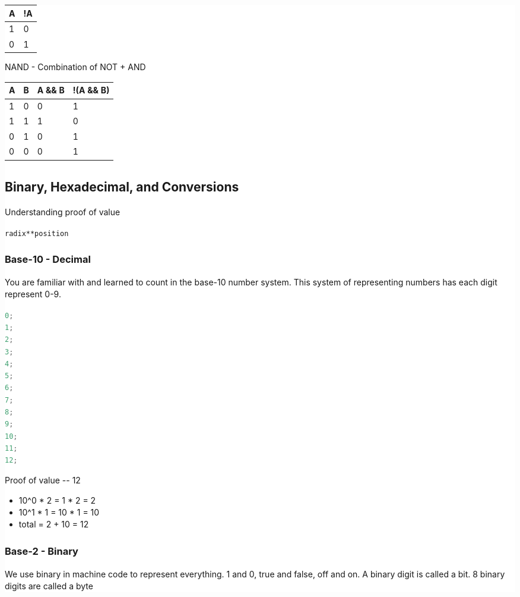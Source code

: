 | A   | !A  |
| --- | --- |
| 1   | 0   |
| 0   | 1   |

NAND - Combination of NOT + AND

| A   | B   | A && B | !(A && B) |
| --- | --- | ------ | --------- |
| 1   | 0   | 0      | 1         |
| 1   | 1   | 1      | 0         |
| 0   | 1   | 0      | 1         |
| 0   | 0   | 0      | 1         |

## Binary, Hexadecimal, and Conversions

Understanding proof of value

`radix**position`

### Base-10 - Decimal

You are familiar with and learned to count in the base-10 number system.
This system of representing numbers has each digit represent 0-9.

```js
0;
1;
2;
3;
4;
5;
6;
7;
8;
9;
10;
11;
12;
```

Proof of value -- 12

- 10^0 \* 2 = 1 \* 2 = 2
- 10^1 \* 1 = 10 \* 1 = 10
- total = 2 + 10 = 12

### Base-2 - Binary

We use binary in machine code to represent everything. 1 and 0, true and false, off and on.
A binary digit is called a bit. 8 binary digits are called a byte
